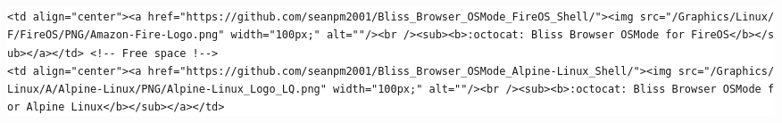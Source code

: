     <td align="center"><a href="https://github.com/seanpm2001/Bliss_Browser_OSMode_FireOS_Shell/"><img src="/Graphics/Linux/F/FireOS/PNG/Amazon-Fire-Logo.png" width="100px;" alt=""/><br /><sub><b>:octocat: Bliss Browser OSMode for FireOS</b></sub></a></td> <!-- Free space !-->
    <td align="center"><a href="https://github.com/seanpm2001/Bliss_Browser_OSMode_Alpine-Linux_Shell/"><img src="/Graphics/Linux/A/Alpine-Linux/PNG/Alpine-Linux_Logo_LQ.png" width="100px;" alt=""/><br /><sub><b>:octocat: Bliss Browser OSMode for Alpine Linux</b></sub></a></td>